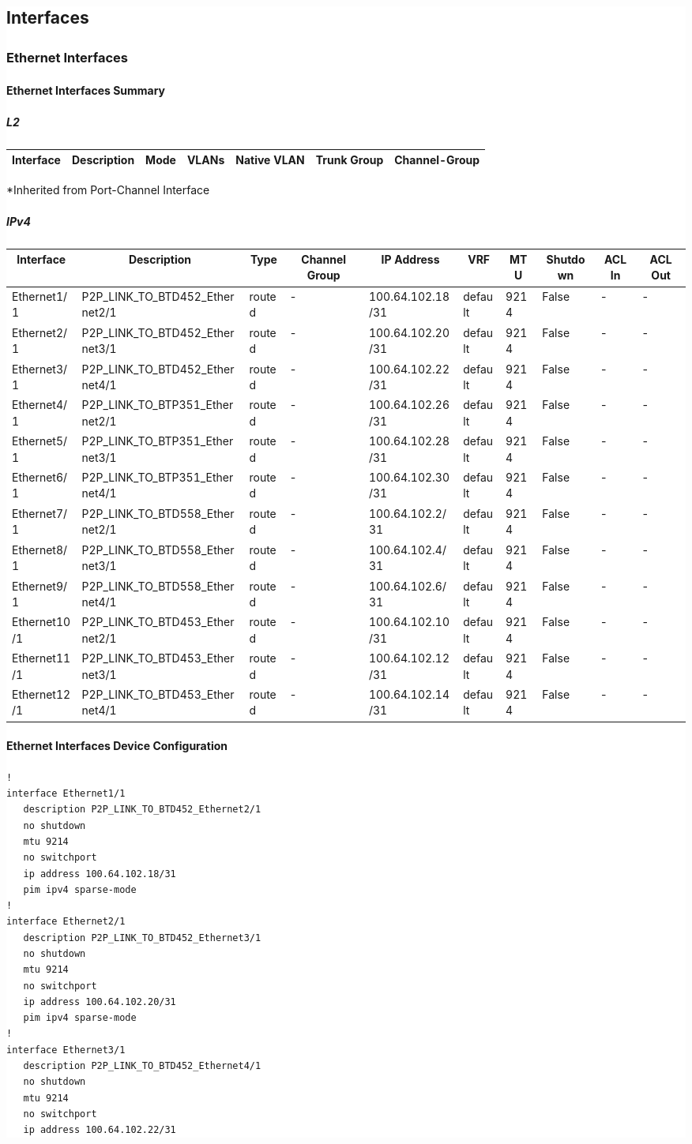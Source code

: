 ## Interfaces

### Ethernet Interfaces

#### Ethernet Interfaces Summary

##### L2

| Interface | Description | Mode | VLANs | Native VLAN | Trunk Group | Channel-Group |
| --------- | ----------- | ---- | ----- | ----------- | ----------- | ------------- |

*Inherited from Port-Channel Interface

##### IPv4

| Interface | Description | Type | Channel Group | IP Address | VRF |  MTU | Shutdown | ACL In | ACL Out |
| --------- | ----------- | -----| ------------- | ---------- | ----| ---- | -------- | ------ | ------- |
| Ethernet1/1 | P2P_LINK_TO_BTD452_Ethernet2/1 | routed | - | 100.64.102.18/31 | default | 9214 | False | - | - |
| Ethernet2/1 | P2P_LINK_TO_BTD452_Ethernet3/1 | routed | - | 100.64.102.20/31 | default | 9214 | False | - | - |
| Ethernet3/1 | P2P_LINK_TO_BTD452_Ethernet4/1 | routed | - | 100.64.102.22/31 | default | 9214 | False | - | - |
| Ethernet4/1 | P2P_LINK_TO_BTP351_Ethernet2/1 | routed | - | 100.64.102.26/31 | default | 9214 | False | - | - |
| Ethernet5/1 | P2P_LINK_TO_BTP351_Ethernet3/1 | routed | - | 100.64.102.28/31 | default | 9214 | False | - | - |
| Ethernet6/1 | P2P_LINK_TO_BTP351_Ethernet4/1 | routed | - | 100.64.102.30/31 | default | 9214 | False | - | - |
| Ethernet7/1 | P2P_LINK_TO_BTD558_Ethernet2/1 | routed | - | 100.64.102.2/31 | default | 9214 | False | - | - |
| Ethernet8/1 | P2P_LINK_TO_BTD558_Ethernet3/1 | routed | - | 100.64.102.4/31 | default | 9214 | False | - | - |
| Ethernet9/1 | P2P_LINK_TO_BTD558_Ethernet4/1 | routed | - | 100.64.102.6/31 | default | 9214 | False | - | - |
| Ethernet10/1 | P2P_LINK_TO_BTD453_Ethernet2/1 | routed | - | 100.64.102.10/31 | default | 9214 | False | - | - |
| Ethernet11/1 | P2P_LINK_TO_BTD453_Ethernet3/1 | routed | - | 100.64.102.12/31 | default | 9214 | False | - | - |
| Ethernet12/1 | P2P_LINK_TO_BTD453_Ethernet4/1 | routed | - | 100.64.102.14/31 | default | 9214 | False | - | - |

#### Ethernet Interfaces Device Configuration

```eos
!
interface Ethernet1/1
   description P2P_LINK_TO_BTD452_Ethernet2/1
   no shutdown
   mtu 9214
   no switchport
   ip address 100.64.102.18/31
   pim ipv4 sparse-mode
!
interface Ethernet2/1
   description P2P_LINK_TO_BTD452_Ethernet3/1
   no shutdown
   mtu 9214
   no switchport
   ip address 100.64.102.20/31
   pim ipv4 sparse-mode
!
interface Ethernet3/1
   description P2P_LINK_TO_BTD452_Ethernet4/1
   no shutdown
   mtu 9214
   no switchport
   ip address 100.64.102.22/31
```